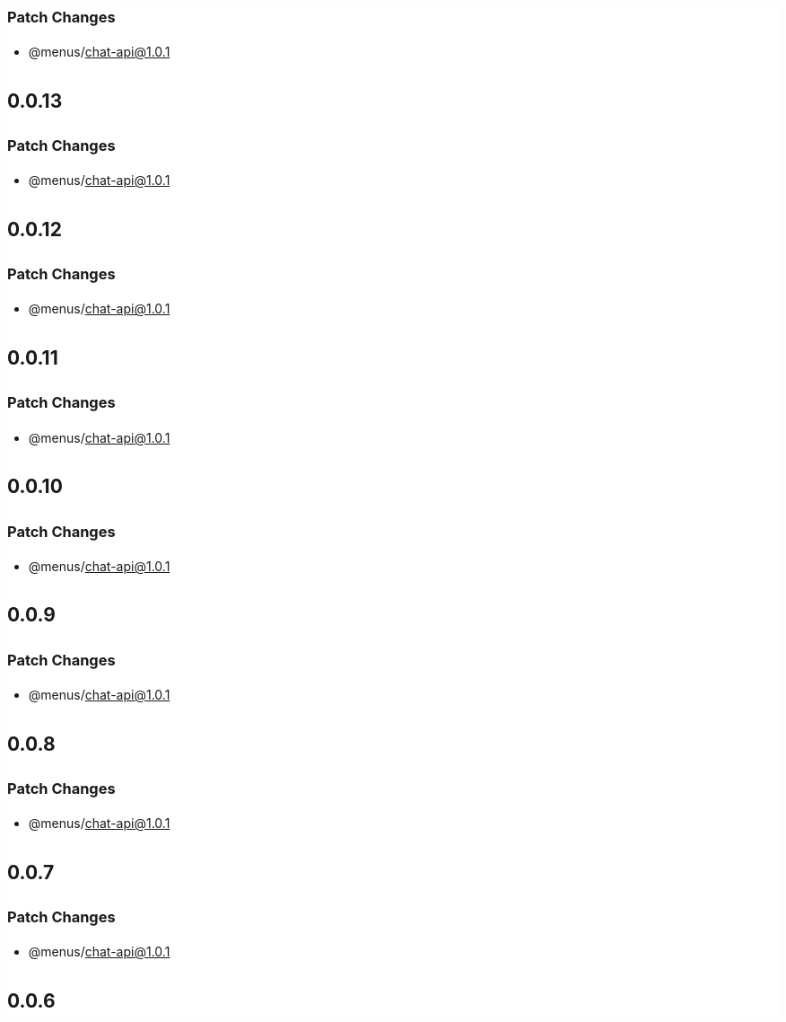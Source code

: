 ### Patch Changes

- @menus/chat-api@1.0.1

## 0.0.13

### Patch Changes

- @menus/chat-api@1.0.1

## 0.0.12

### Patch Changes

- @menus/chat-api@1.0.1

## 0.0.11

### Patch Changes

- @menus/chat-api@1.0.1

## 0.0.10

### Patch Changes

- @menus/chat-api@1.0.1

## 0.0.9

### Patch Changes

- @menus/chat-api@1.0.1

## 0.0.8

### Patch Changes

- @menus/chat-api@1.0.1

## 0.0.7

### Patch Changes

- @menus/chat-api@1.0.1

## 0.0.6
